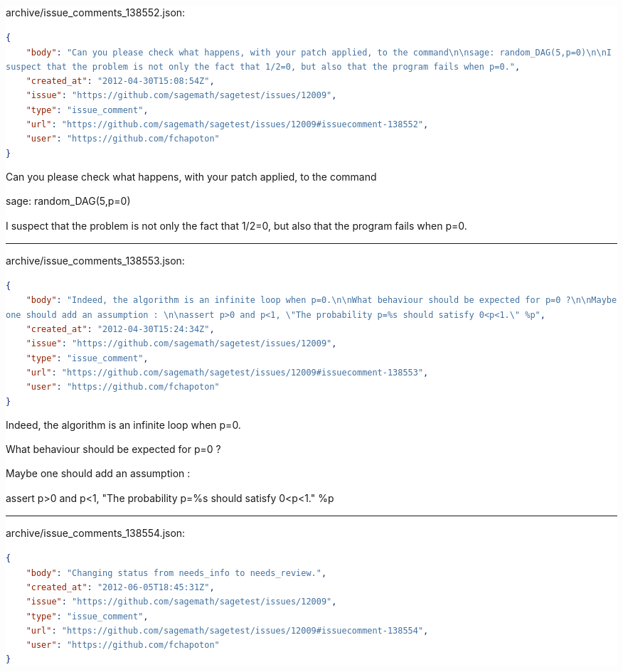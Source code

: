 archive/issue_comments_138552.json:
```json
{
    "body": "Can you please check what happens, with your patch applied, to the command\n\nsage: random_DAG(5,p=0)\n\nI suspect that the problem is not only the fact that 1/2=0, but also that the program fails when p=0.",
    "created_at": "2012-04-30T15:08:54Z",
    "issue": "https://github.com/sagemath/sagetest/issues/12009",
    "type": "issue_comment",
    "url": "https://github.com/sagemath/sagetest/issues/12009#issuecomment-138552",
    "user": "https://github.com/fchapoton"
}
```

Can you please check what happens, with your patch applied, to the command

sage: random_DAG(5,p=0)

I suspect that the problem is not only the fact that 1/2=0, but also that the program fails when p=0.



---

archive/issue_comments_138553.json:
```json
{
    "body": "Indeed, the algorithm is an infinite loop when p=0.\n\nWhat behaviour should be expected for p=0 ?\n\nMaybe one should add an assumption : \n\nassert p>0 and p<1, \"The probability p=%s should satisfy 0<p<1.\" %p",
    "created_at": "2012-04-30T15:24:34Z",
    "issue": "https://github.com/sagemath/sagetest/issues/12009",
    "type": "issue_comment",
    "url": "https://github.com/sagemath/sagetest/issues/12009#issuecomment-138553",
    "user": "https://github.com/fchapoton"
}
```

Indeed, the algorithm is an infinite loop when p=0.

What behaviour should be expected for p=0 ?

Maybe one should add an assumption : 

assert p>0 and p<1, "The probability p=%s should satisfy 0<p<1." %p



---

archive/issue_comments_138554.json:
```json
{
    "body": "Changing status from needs_info to needs_review.",
    "created_at": "2012-06-05T18:45:31Z",
    "issue": "https://github.com/sagemath/sagetest/issues/12009",
    "type": "issue_comment",
    "url": "https://github.com/sagemath/sagetest/issues/12009#issuecomment-138554",
    "user": "https://github.com/fchapoton"
}
```

